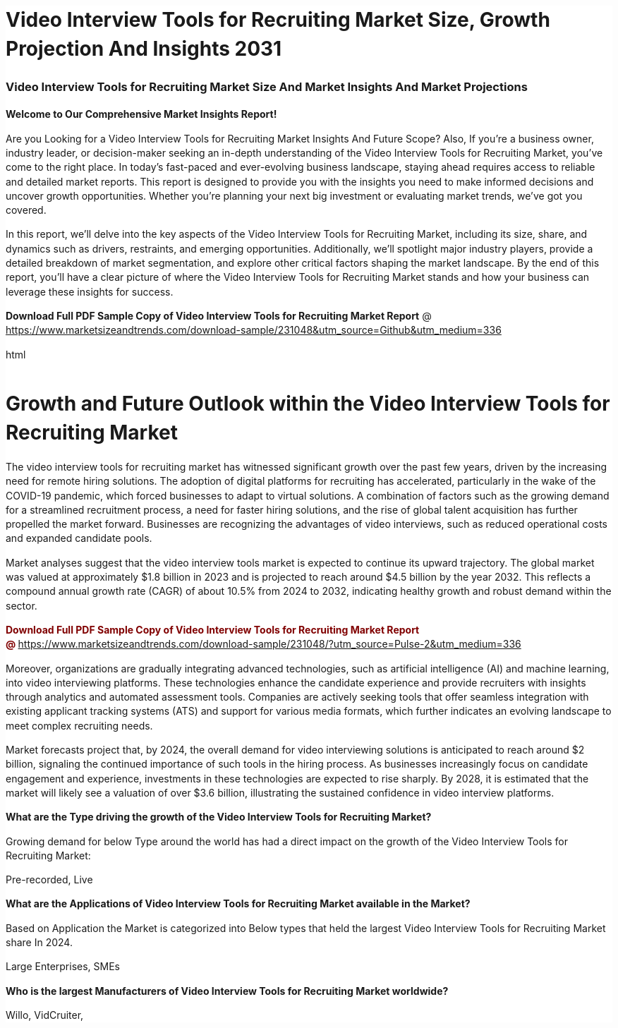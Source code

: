 <h1> Video Interview Tools for Recruiting Market Size, Growth Projection And Insights 2031</h1><div class="" data-test-id=""><h3><span class="">Video Interview Tools for Recruiting Market Size And Market Insights And Market Projections</span></h3></div><div class="" data-test-id=""><p><strong>Welcome to Our Comprehensive Market Insights Report!</strong></p><p>Are you Looking for a Video Interview Tools for Recruiting Market Insights And Future Scope? Also, If you&rsquo;re a business owner, industry leader, or decision-maker seeking an in-depth understanding of the Video Interview Tools for Recruiting Market, you&rsquo;ve come to the right place. In today&rsquo;s fast-paced and ever-evolving business landscape, staying ahead requires access to reliable and detailed market reports. This report is designed to provide you with the insights you need to make informed decisions and uncover growth opportunities. Whether you&rsquo;re planning your next big investment or evaluating market trends, we&rsquo;ve got you covered.</p><p>In this report, we&rsquo;ll delve into the key aspects of the Video Interview Tools for Recruiting Market, including its size, share, and dynamics such as drivers, restraints, and emerging opportunities. Additionally, we&rsquo;ll spotlight major industry players, provide a detailed breakdown of market segmentation, and explore other critical factors shaping the market landscape. By the end of this report, you&rsquo;ll have a clear picture of where the Video Interview Tools for Recruiting Market stands and how your business can leverage these insights for success.</p><p><strong>Download Full PDF Sample Copy of Video Interview Tools for Recruiting Market Report</strong> @ <a href="https://www.marketsizeandtrends.com/download-sample/231048&utm_source=Github&utm_medium=336" target="_blank">https://www.marketsizeandtrends.com/download-sample/231048&utm_source=Github&utm_medium=336</a></p></div><div class="" data-test-id=""><p><span class="">html<!DOCTYPE html><html lang="en"><head>    <meta charset="UTF-8">    <meta name="viewport" content="width=device-width, initial-scale=1.0">    <title>Growth and Future Outlook within the Video Interview Tools for Recruiting Market</title></head><body>    <h1>Growth and Future Outlook within the Video Interview Tools for Recruiting Market</h1>    <p>The video interview tools for recruiting market has witnessed significant growth over the past few years, driven by the increasing need for remote hiring solutions. The adoption of digital platforms for recruiting has accelerated, particularly in the wake of the COVID-19 pandemic, which forced businesses to adapt to virtual solutions. A combination of factors such as the growing demand for a streamlined recruitment process, a need for faster hiring solutions, and the rise of global talent acquisition has further propelled the market forward. Businesses are recognizing the advantages of video interviews, such as reduced operational costs and expanded candidate pools.</p>    <p>Market analyses suggest that the video interview tools market is expected to continue its upward trajectory. The global market was valued at approximately $1.8 billion in 2023 and is projected to reach around $4.5 billion by the year 2032. This reflects a compound annual growth rate (CAGR) of about 10.5% from 2024 to 2032, indicating healthy growth and robust demand within the sector.</p>        <p><strong><span style="color: #800000;">Download Full PDF Sample Copy of Video Interview Tools for Recruiting Market Report @</span>&nbsp;</strong><a href="https://www.marketsizeandtrends.com/download-sample/231048/?utm_source=Pulse-2&amp;utm_medium=336">https://www.marketsizeandtrends.com/download-sample/231048/?utm_source=Pulse-2&amp;utm_medium=336</a></p>    <p>Moreover, organizations are gradually integrating advanced technologies, such as artificial intelligence (AI) and machine learning, into video interviewing platforms. These technologies enhance the candidate experience and provide recruiters with insights through analytics and automated assessment tools. Companies are actively seeking tools that offer seamless integration with existing applicant tracking systems (ATS) and support for various media formats, which further indicates an evolving landscape to meet complex recruiting needs.</p>    <p>Market forecasts project that, by 2024, the overall demand for video interviewing solutions is anticipated to reach around $2 billion, signaling the continued importance of such tools in the hiring process. As businesses increasingly focus on candidate engagement and experience, investments in these technologies are expected to rise sharply. By 2028, it is estimated that the market will likely see a valuation of over $3.6 billion, illustrating the sustained confidence in video interview platforms.</p></body></html></span></p><p><strong><span class="">What are the&nbsp;Type driving the growth of the Video Interview Tools for Recruiting Market?</span></strong></p></div><div class="" data-test-id=""><p><span class="">Growing demand for below Type around the world has had a direct impact on the growth of the Video Interview Tools for Recruiting Market:</span></p></div><div class="" data-test-id=""><p>Pre-recorded, Live</p><p><span class=""><strong>What are the&nbsp;Applications&nbsp;of Video Interview Tools for Recruiting Market available in the Market?</strong></span></p></div><div class="" data-test-id=""><p><span class="">Based on Application the Market is categorized into Below types that held the largest Video Interview Tools for Recruiting Market share In 2024.</span></p></div><div class="" data-test-id=""><p><span class="">Large Enterprises, SMEs</span></p><p><span class=""><strong>Who is the largest Manufacturers of Video Interview Tools for Recruiting Market worldwide?</strong></span></p></div><div class="" data-test-id=""><p><span class="">Willo, VidCruiter,